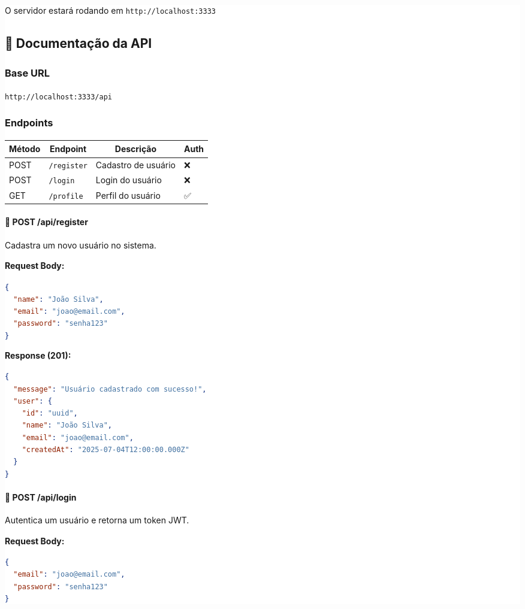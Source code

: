 O servidor estará rodando em `http://localhost:3333`

## 📖 Documentação da API

### Base URL
```
http://localhost:3333/api
```

### Endpoints

| Método | Endpoint | Descrição | Auth |
|--------|----------|-----------|------|
| POST | `/register` | Cadastro de usuário | ❌ |
| POST | `/login` | Login do usuário | ❌ |
| GET | `/profile` | Perfil do usuário | ✅ |

#### 📝 POST /api/register
Cadastra um novo usuário no sistema.

**Request Body:**
```json
{
  "name": "João Silva",
  "email": "joao@email.com",
  "password": "senha123"
}
```

**Response (201):**
```json
{
  "message": "Usuário cadastrado com sucesso!",
  "user": {
    "id": "uuid",
    "name": "João Silva",
    "email": "joao@email.com",
    "createdAt": "2025-07-04T12:00:00.000Z"
  }
}
```

#### 🔐 POST /api/login
Autentica um usuário e retorna um token JWT.

**Request Body:**
```json
{
  "email": "joao@email.com",
  "password": "senha123"
}
```
